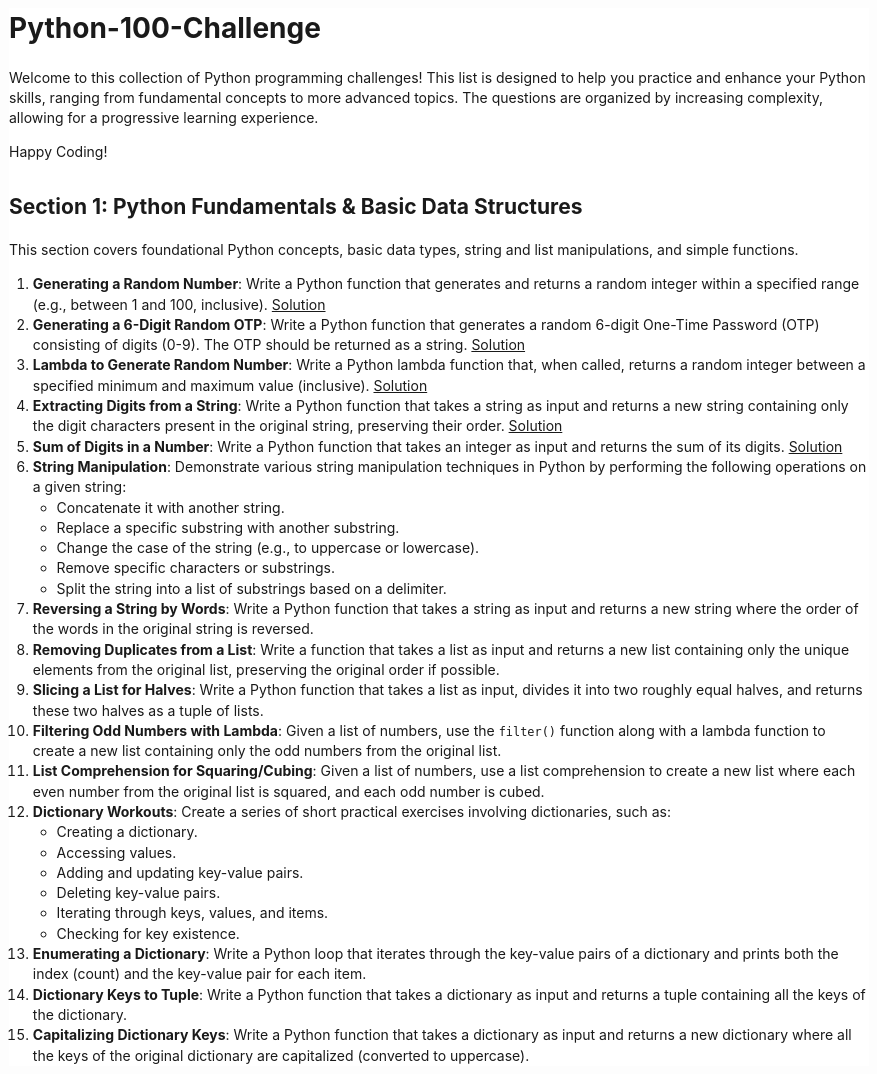 # Python-100-Challenge

Welcome to this collection of Python programming challenges! This list is designed to help you practice and enhance your Python skills, ranging from fundamental concepts to more advanced topics. The questions are organized by increasing complexity, allowing for a progressive learning experience.

Happy Coding!

## Section 1: Python Fundamentals & Basic Data Structures

This section covers foundational Python concepts, basic data types, string and list manipulations, and simple functions.

1.  **Generating a Random Number**: Write a Python function that generates and returns a random integer within a specified range (e.g., between 1 and 100, inclusive). [Solution](./solutions/001_random_number/README.md)
2.  **Generating a 6-Digit Random OTP**: Write a Python function that generates a random 6-digit One-Time Password (OTP) consisting of digits (0-9). The OTP should be returned as a string. [Solution](./solutions/002_random_otp/README.md)
3.  **Lambda to Generate Random Number**: Write a Python lambda function that, when called, returns a random integer between a specified minimum and maximum value (inclusive). [Solution](./solutions/003_lambda_random_number/README.md)
4.  **Extracting Digits from a String**: Write a Python function that takes a string as input and returns a new string containing only the digit characters present in the original string, preserving their order. [Solution](./solutions/004_extract_digits/README.md)
5.  **Sum of Digits in a Number**: Write a Python function that takes an integer as input and returns the sum of its digits. [Solution](./solutions/005_sum_of_digits/README.md)
6.  **String Manipulation**: Demonstrate various string manipulation techniques in Python by performing the following operations on a given string:
    * Concatenate it with another string.
    * Replace a specific substring with another substring.
    * Change the case of the string (e.g., to uppercase or lowercase).
    * Remove specific characters or substrings.
    * Split the string into a list of substrings based on a delimiter.
7.  **Reversing a String by Words**: Write a Python function that takes a string as input and returns a new string where the order of the words in the original string is reversed.
8.  **Removing Duplicates from a List**: Write a function that takes a list as input and returns a new list containing only the unique elements from the original list, preserving the original order if possible.
9.  **Slicing a List for Halves**: Write a Python function that takes a list as input, divides it into two roughly equal halves, and returns these two halves as a tuple of lists.
10. **Filtering Odd Numbers with Lambda**: Given a list of numbers, use the `filter()` function along with a lambda function to create a new list containing only the odd numbers from the original list.
11. **List Comprehension for Squaring/Cubing**: Given a list of numbers, use a list comprehension to create a new list where each even number from the original list is squared, and each odd number is cubed.
12. **Dictionary Workouts**: Create a series of short practical exercises involving dictionaries, such as:
    * Creating a dictionary.
    * Accessing values.
    * Adding and updating key-value pairs.
    * Deleting key-value pairs.
    * Iterating through keys, values, and items.
    * Checking for key existence.
13. **Enumerating a Dictionary**: Write a Python loop that iterates through the key-value pairs of a dictionary and prints both the index (count) and the key-value pair for each item.
14. **Dictionary Keys to Tuple**: Write a Python function that takes a dictionary as input and returns a tuple containing all the keys of the dictionary.
15. **Capitalizing Dictionary Keys**: Write a Python function that takes a dictionary as input and returns a new dictionary where all the keys of the original dictionary are capitalized (converted to uppercase).